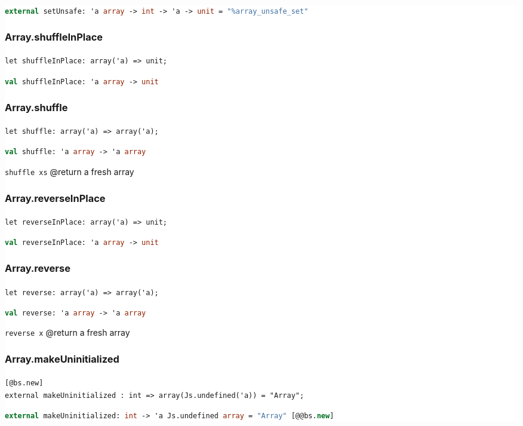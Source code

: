 ```ocaml
external setUnsafe: 'a array -> int -> 'a -> unit = "%array_unsafe_set"

```

### Array.shuffleInPlace
```reason
let shuffleInPlace: array('a) => unit;
```

```ocaml
val shuffleInPlace: 'a array -> unit

```

### Array.shuffle
```reason
let shuffle: array('a) => array('a);
```

```ocaml
val shuffle: 'a array -> 'a array  
```


 `shuffle xs`
    @return a fresh array 
### Array.reverseInPlace
```reason
let reverseInPlace: array('a) => unit;
```

```ocaml
val reverseInPlace: 'a array -> unit

```

### Array.reverse
```reason
let reverse: array('a) => array('a);
```

```ocaml
val reverse: 'a array -> 'a array
```


 `reverse x`
    @return a fresh array 
### Array.makeUninitialized
```reason
[@bs.new]
external makeUninitialized : int => array(Js.undefined('a)) = "Array";
```

```ocaml
external makeUninitialized: int -> 'a Js.undefined array = "Array" [@@bs.new]

```
